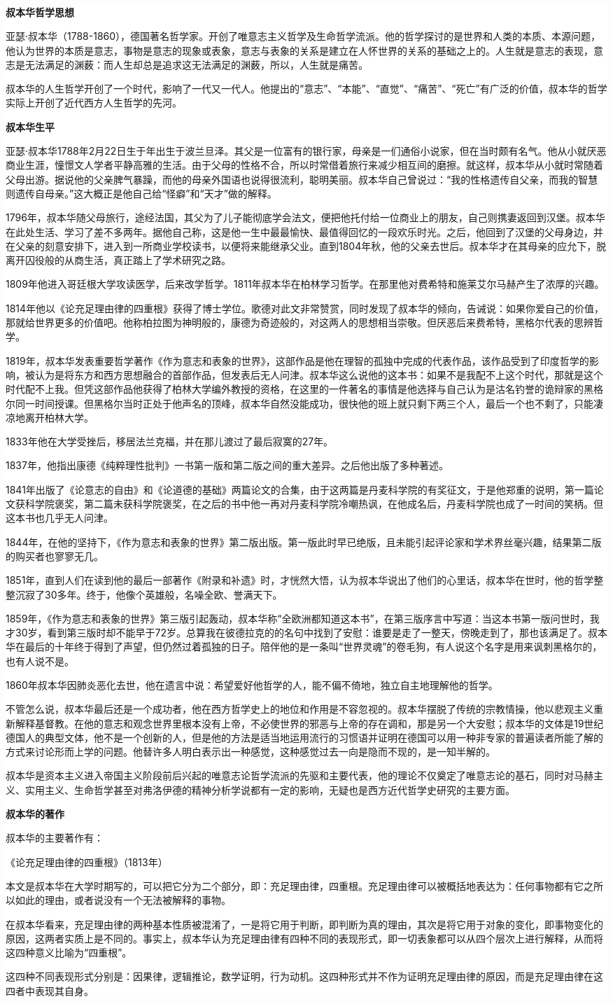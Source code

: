 **叔本华哲学思想**

亚瑟·叔本华（1788-1860），德国著名哲学家。开创了唯意志主义哲学及生命哲学流派。他的哲学探讨的是世界和人类的本质、本源问题，他认为世界的本质是意志，事物是意志的现象或表象，意志与表象的关系是建立在人怀世界的关系的基础之上的。人生就是意志的表现，意志是无法满足的渊薮：而人生却总是追求这无法满足的渊薮，所以，人生就是痛苦。

叔本华的人生哲学开创了一个时代，影响了一代又一代人。他提出的“意志”、“本能”、“直觉”、“痛苦”、“死亡”有广泛的价值，叔本华的哲学实际上开创了近代西方人生哲学的先河。

**叔本华生平**

亚瑟·叔本华1788年2月22日生于年出生于波兰旦泽。其父是一位富有的银行家，母亲是一们通俗小说家，但在当时颇有名气。他从小就厌恶商业生涯，憧憬文人学者平静高雅的生活。由于父母的性格不合，所以时常借着旅行来减少相互间的磨擦。就这样，叔本华从小就时常随着父母出游。据说他的父亲脾气暴躁，而他的母亲外国语也说得很流利，聪明美丽。叔本华自己曾说过：“我的性格遗传自父亲，而我的智慧则遗传自母亲。”这大概正是他自己给“怪癖”和“天才”做的解释。

1796年，叔本华随父母旅行，途经法国，其父为了儿子能彻底学会法文，便把他托付给一位商业上的朋友，自己则携妻返回到汉堡。叔本华在此处生活、学习了差不多两年。据他自己称，这是他一生中最最愉快、最值得回忆的一段欢乐时光。之后，他回到了汉堡的父母身边，并在父亲的刻意安排下，进入到一所商业学校读书，以便将来能继承父业。直到1804年秋，他的父亲去世后。叔本华才在其母亲的应允下，脱离开囚役般的从商生活，真正踏上了学术研究之路。

1809年他进入哥廷根大学攻读医学，后来改学哲学。1811年叔本华在柏林学习哲学。在那里他对费希特和施莱艾尔马赫产生了浓厚的兴趣。

1814年他以《论充足理由律的四重根》获得了博士学位。歌德对此文非常赞赏，同时发现了叔本华的倾向，告诫说：如果你爱自己的价值，那就给世界更多的价值吧。他称柏拉图为神明般的，康德为奇迹般的，对这两人的思想相当崇敬。但厌恶后来费希特，黑格尔代表的思辨哲学。

1819年，叔本华发表重要哲学著作《作为意志和表象的世界》，这部作品是他在理智的孤独中完成的代表作品，该作品受到了印度哲学的影响，被认为是将东方和西方思想融合的首部作品，但发表后无人问津。叔本华这么说他的这本书：如果不是我配不上这个时代，那就是这个时代配不上我。但凭这部作品他获得了柏林大学编外教授的资格，在这里的一件著名的事情是他选择与自己认为是沽名钓誉的诡辩家的黑格尔同一时间授课。但黑格尔当时正处于他声名的顶峰，叔本华自然没能成功，很快他的班上就只剩下两三个人，最后一个也不剩了，只能凄凉地离开柏林大学。

1833年他在大学受挫后，移居法兰克福，并在那儿渡过了最后寂寞的27年。

1837年，他指出康德《纯粹理性批判》一书第一版和第二版之间的重大差异。之后他出版了多种著述。

1841年出版了《论意志的自由》和《论道德的基础》两篇论文的合集，由于这两篇是丹麦科学院的有奖征文，于是他郑重的说明，第一篇论文获科学院褒奖，第二篇未获科学院褒奖，在之后的书中他一再对丹麦科学院冷嘲热讽，在他成名后，丹麦科学院也成了一时间的笑柄。但这本书也几乎无人问津。

1844年，在他的坚持下，《作为意志和表象的世界》第二版出版。第一版此时早已绝版，且未能引起评论家和学术界丝毫兴趣，结果第二版的购买者也寥寥无几。

1851年，直到人们在读到他的最后一部著作《附录和补遗》时，才恍然大悟，认为叔本华说出了他们的心里话，叔本华在世时，他的哲学整整沉寂了30多年。终于，他像个英雄般，名噪全欧、誉满天下。

1859年，《作为意志和表象的世界》第三版引起轰动，叔本华称“全欧洲都知道这本书”，在第三版序言中写道：当这本书第一版问世时，我才30岁，看到第三版时却不能早于72岁。总算我在彼德拉克的的名句中找到了安慰：谁要是走了一整天，傍晚走到了，那也该满足了。叔本华在最后的十年终于得到了声望，但仍然过着孤独的日子。陪伴他的是一条叫“世界灵魂”的卷毛狗，有人说这个名字是用来讽刺黑格尔的，也有人说不是。

1860年叔本华因肺炎恶化去世，他在遗言中说：希望爱好他哲学的人，能不偏不倚地，独立自主地理解他的哲学。

不管怎么说，叔本华最后还是一个成功者，他在西方哲学史上的地位和作用是不容忽视的。叔本华摆脱了传统的宗教情操，他以悲观主义重新解释基督教。在他的意志和观念世界里根本没有上帝，不必使世界的邪恶与上帝的存在调和，那是另一个大安慰；叔本华的文体是19世纪德国人的典型文体，他不是一个创新的人，但是他的方法是适当地运用流行的习惯语并证明在德国可以用一种非专家的普遍读者所能了解的方式来讨论形而上学的问题。他替许多人明白表示出一种感觉，这种感觉过去一向是隐而不现的，是一知半解的。

叔本华是资本主义进入帝国主义阶段前后兴起的唯意志论哲学流派的先驱和主要代表，他的理论不仅奠定了唯意志论的基石，同时对马赫主义、实用主义、生命哲学甚至对弗洛伊德的精神分析学说都有一定的影响，无疑也是西方近代哲学史研究的主要方面。

**叔本华的著作**

叔本华的主要著作有：

《论充足理由律的四重根》（1813年）

本文是叔本华在大学时期写的，可以把它分为二个部分，即：充足理由律，四重根。充足理由律可以被概括地表达为：任何事物都有它之所以如此的理由，或者说没有一个无法被解释的事物。

在叔本华看来，充足理由律的两种基本性质被混淆了，一是将它用于判断，即判断为真的理由，其次是将它用于对象的变化，即事物变化的原因，这两者实质上是不同的。事实上，叔本华认为充足理由律有四种不同的表现形式，即一切表象都可以从四个层次上进行解释，从而将这四种意义比喻为“四重根”。

这四种不同表现形式分别是：因果律，逻辑推论，数学证明，行为动机。这四种形式并不作为证明充足理由律的原因，而是充足理由律在这四者中表现其自身。
